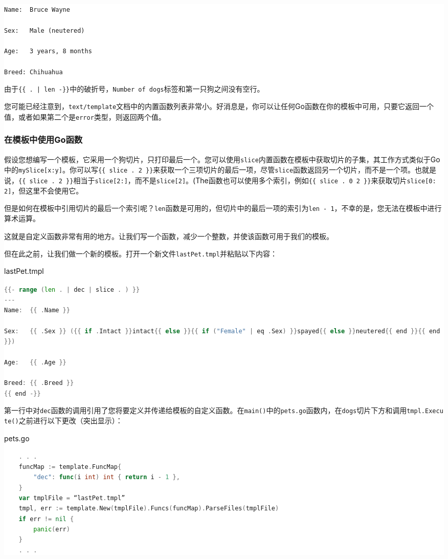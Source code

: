 ```
Name:  Bruce Wayne

Sex:   Male (neutered)

Age:   3 years, 8 months

Breed: Chihuahua
```

由于`{{ . | len -}}`中的破折号，`Number of dogs`标签和第一只狗之间没有空行。

您可能已经注意到，`text/template`文档中的内置函数列表非常小。好消息是，你可以让任何Go函数在你的模板中可用，只要它返回一个值，或者如果第二个是`error`类型，则返回两个值。

### 在模板中使用Go函数

假设您想编写一个模板，它采用一个狗切片，只打印最后一个。您可以使用`slice`内置函数在模板中获取切片的子集，其工作方式类似于Go中的`mySlice[x:y]`。你可以写`{{ slice . 2 }}`来获取一个三项切片的最后一项，尽管`slice`函数返回另一个切片，而不是一个项。也就是说，`{{ slice . 2 }}`相当于`slice[2:]`，而不是`slice[2]`。(The函数也可以使用多个索引，例如`{{ slice . 0 2 }}`来获取切片`slice[0:2]`，但这里不会使用它。

但是如何在模板中引用切片的最后一个索引呢？`len`函数是可用的，但切片中的最后一项的索引为`len - 1`，不幸的是，您无法在模板中进行算术运算。

这就是自定义函数非常有用的地方。让我们写一个函数，减少一个整数，并使该函数可用于我们的模板。

但在此之前，让我们做一个新的模板。打开一个新文件`lastPet.tmpl`并粘贴以下内容：

lastPet.tmpl

```go
{{- range (len . | dec | slice . ) }}
---
Name:  {{ .Name }}

Sex:   {{ .Sex }} ({{ if .Intact }}intact{{ else }}{{ if ("Female" | eq .Sex) }}spayed{{ else }}neutered{{ end }}{{ end }})

Age:   {{ .Age }}

Breed: {{ .Breed }}
{{ end -}}
```


第一行中对`dec`函数的调用引用了您将要定义并传递给模板的自定义函数。在`main()`中的`pets.go`函数内，在`dogs`切片下方和调用`tmpl.Execute()`之前进行以下更改（突出显示）：

pets.go

```go
	. . .
	funcMap := template.FuncMap{
		"dec": func(i int) int { return i - 1 },
	}
	var tmplFile = “lastPet.tmpl”
	tmpl, err := template.New(tmplFile).Funcs(funcMap).ParseFiles(tmplFile)
	if err != nil {
		panic(err)
	}
	. . .
```
